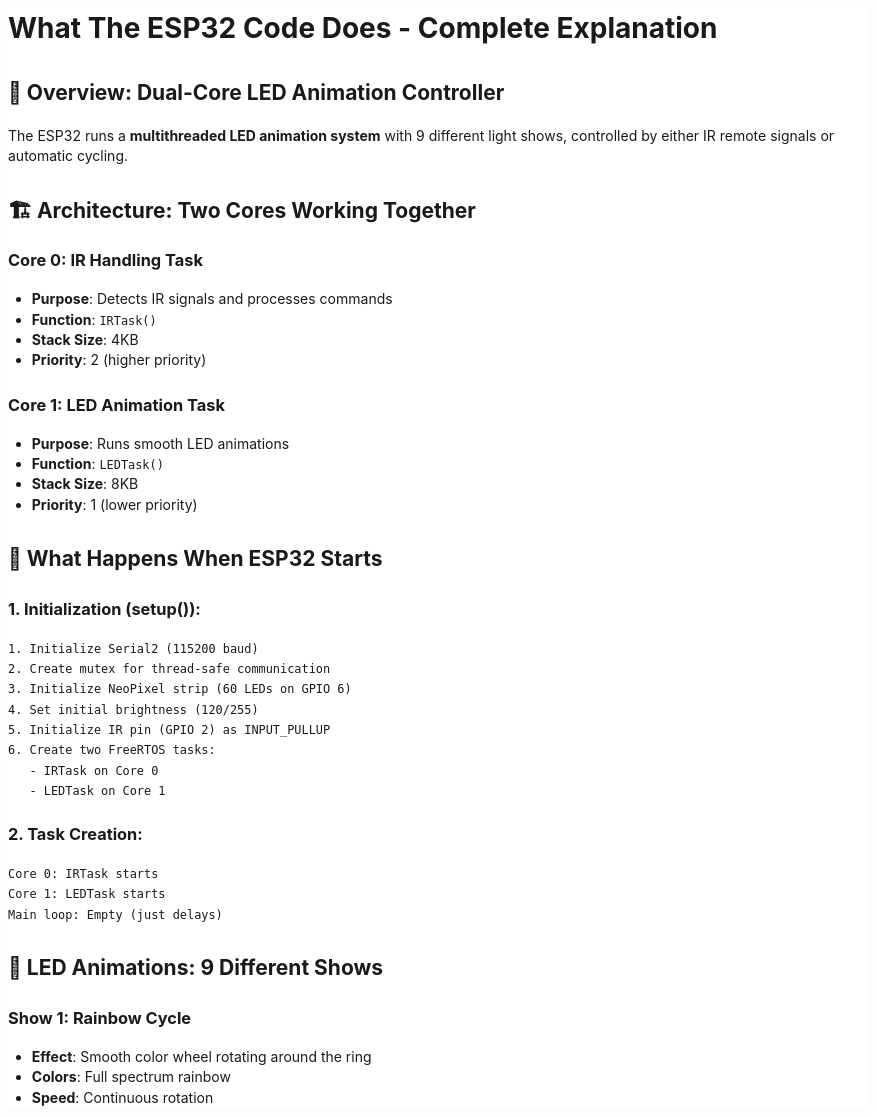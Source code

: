 # What The ESP32 Code Does - Complete Explanation

## 🎯 **Overview: Dual-Core LED Animation Controller**

The ESP32 runs a **multithreaded LED animation system** with 9 different light shows, controlled by either IR remote signals or automatic cycling.

## 🏗️ **Architecture: Two Cores Working Together**

### **Core 0: IR Handling Task**
- **Purpose**: Detects IR signals and processes commands
- **Function**: `IRTask()`
- **Stack Size**: 4KB
- **Priority**: 2 (higher priority)

### **Core 1: LED Animation Task**
- **Purpose**: Runs smooth LED animations
- **Function**: `LEDTask()`
- **Stack Size**: 8KB
- **Priority**: 1 (lower priority)

## 🔄 **What Happens When ESP32 Starts**

### **1. Initialization (setup()):**
```
1. Initialize Serial2 (115200 baud)
2. Create mutex for thread-safe communication
3. Initialize NeoPixel strip (60 LEDs on GPIO 6)
4. Set initial brightness (120/255)
5. Initialize IR pin (GPIO 2) as INPUT_PULLUP
6. Create two FreeRTOS tasks:
   - IRTask on Core 0
   - LEDTask on Core 1
```

### **2. Task Creation:**
```
Core 0: IRTask starts
Core 1: LEDTask starts
Main loop: Empty (just delays)
```

## 🎨 **LED Animations: 9 Different Shows**

### **Show 1: Rainbow Cycle**
- **Effect**: Smooth color wheel rotating around the ring
- **Colors**: Full spectrum rainbow
- **Speed**: Continuous rotation
